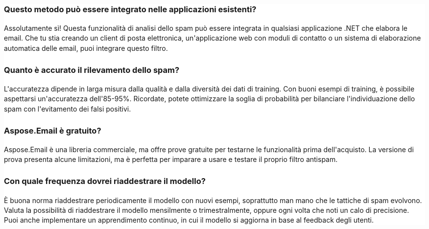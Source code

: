 ### Questo metodo può essere integrato nelle applicazioni esistenti?
Assolutamente sì! Questa funzionalità di analisi dello spam può essere integrata in qualsiasi applicazione .NET che elabora le email. Che tu stia creando un client di posta elettronica, un'applicazione web con moduli di contatto o un sistema di elaborazione automatica delle email, puoi integrare questo filtro.

### Quanto è accurato il rilevamento dello spam?
L'accuratezza dipende in larga misura dalla qualità e dalla diversità dei dati di training. Con buoni esempi di training, è possibile aspettarsi un'accuratezza dell'85-95%. Ricordate, potete ottimizzare la soglia di probabilità per bilanciare l'individuazione dello spam con l'evitamento dei falsi positivi.

### Aspose.Email è gratuito?
Aspose.Email è una libreria commerciale, ma offre prove gratuite per testarne le funzionalità prima dell'acquisto. La versione di prova presenta alcune limitazioni, ma è perfetta per imparare a usare e testare il proprio filtro antispam.

### Con quale frequenza dovrei riaddestrare il modello?
È buona norma riaddestrare periodicamente il modello con nuovi esempi, soprattutto man mano che le tattiche di spam evolvono. Valuta la possibilità di riaddestrare il modello mensilmente o trimestralmente, oppure ogni volta che noti un calo di precisione. Puoi anche implementare un apprendimento continuo, in cui il modello si aggiorna in base al feedback degli utenti.
